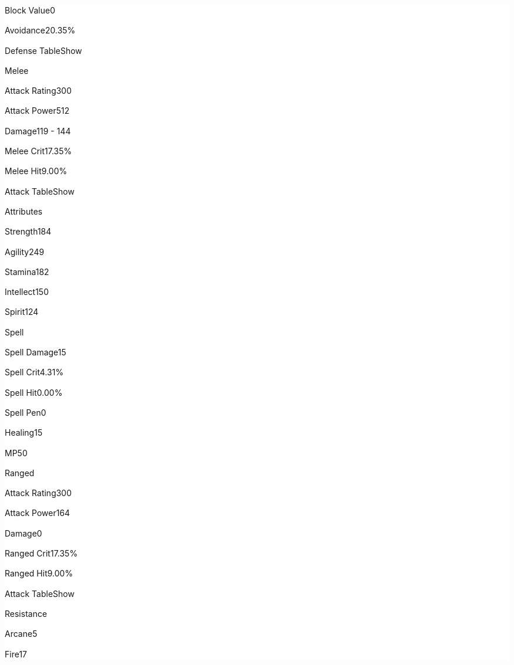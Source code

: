 Block Value0

Avoidance20.35%

Defense TableShow

Melee

Attack Rating300

Attack Power512

Damage119 - 144

Melee Crit17.35%

Melee Hit9.00%

Attack TableShow

Attributes

Strength184

Agility249

Stamina182

Intellect150

Spirit124

Spell

Spell Damage15

Spell Crit4.31%

Spell Hit0.00%

Spell Pen0

Healing15

MP50

Ranged

Attack Rating300

Attack Power164

Damage0

Ranged Crit17.35%

Ranged Hit9.00%

Attack TableShow

Resistance

Arcane5

Fire17
